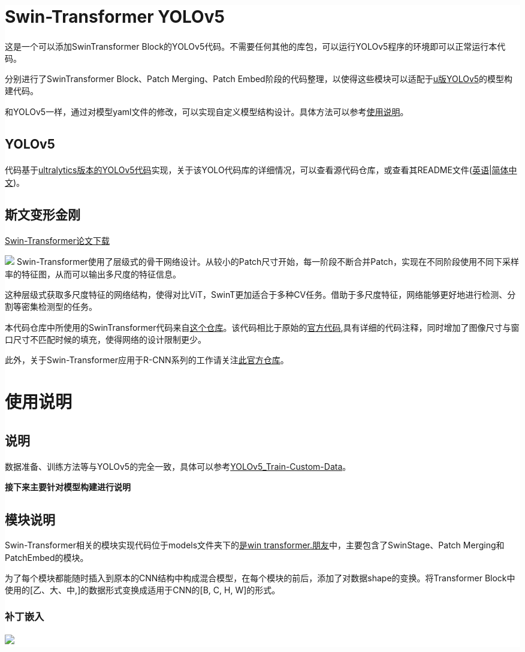# Swin-Transformer YOLOv5

这是一个可以添加SwinTransformer Block的YOLOv5代码。不需要任何其他的库包，可以运行YOLOv5程序的环境即可以正常运行本代码。

分别进行了SwinTransformer Block、Patch Merging、Patch Embed阶段的代码整理，以使得这些模块可以适配于[u版YOLOv5](https://github.com/ultralytics/yolov5)的模型构建代码。

和YOLOv5一样，通过对模型yaml文件的修改，可以实现自定义模型结构设计。具体方法可以参考[使用说明](#使用说明)。

## YOLOv5

代码基于[ultralytics版本的YOLOv5代码](https://github.com/ultralytics/yolov5)实现，关于该YOLO代码库的详细情况，可以查看源代码仓库，或查看其README文件([英语](./.github/README.English.md)\|[简体中文](./.github/README.zh-CN.md))。

## 斯文变形金刚

[Swin-Transformer论文下载](https://arxiv.org/abs/2103.14030)

<img src="./.github/pic/SwinTransformer.jpg" />
Swin-Transformer使用了层级式的骨干网络设计。从较小的Patch尺寸开始，每一阶段不断合并Patch，实现在不同阶段使用不同下采样率的特征图，从而可以输出多尺度的特征信息。

这种层级式获取多尺度特征的网络结构，使得对比ViT，SwinT更加适合于多种CV任务。借助于多尺度特征，网络能够更好地进行检测、分割等密集检测型的任务。

本代码仓库中所使用的SwinTransformer代码来自[这个仓库](https://github.com/WZMIAOMIAO/deep-learning-for-image-processing/tree/master/pytorch_classification/swin_transformer)。该代码相比于原始的[官方代码](https://github.com/microsoft/Swin-Transformervv),具有详细的代码注释，同时增加了图像尺寸与窗口尺寸不匹配时候的填充，使得网络的设计限制更少。

此外，关于Swin-Transformer应用于R-CNN系列的工作请关注[此官方仓库](https://github.com/SwinTransformer/Swin-Transformer-Object-Detection)。

# 使用说明

## 说明

数据准备、训练方法等与YOLOv5的完全一致，具体可以参考[YOLOv5_Train-Custom-Data](https://github.com/ultralytics/yolov5/wiki/Train-Custom-Data)。

**接下来主要针对模型构建进行说明**

## 模块说明

Swin-Transformer相关的模块实现代码位于models文件夹下的[是win transformer.朋友](./models/swintransformer.py)中，主要包含了SwinStage、Patch Merging和PatchEmbed的模块。

为了每个模块都能随时插入到原本的CNN结构中构成混合模型，在每个模块的前后，添加了对数据shape的变换。将Transformer Block中使用的[乙、大、中,]的数据形式变换成适用于CNN的[B, C, H, W]的形式。

### 补丁嵌入

<img src="./.github/pic/PatchEmbed.jpg" />
